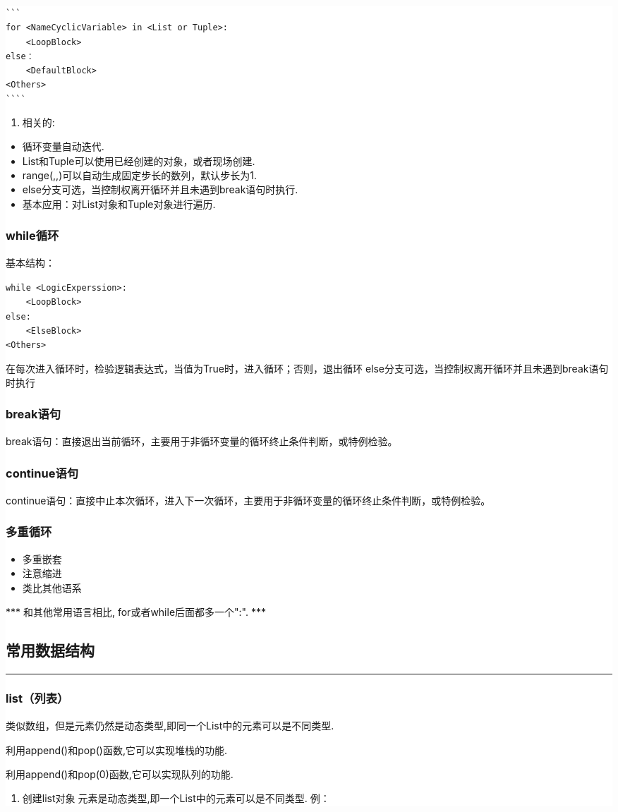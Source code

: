     ```
    for <NameCyclicVariable> in <List or Tuple>:
        <LoopBlock>
    else：
        <DefaultBlock>
    <Others>
    ````
1. 相关的:
+ 循环变量自动迭代.
+ List和Tuple可以使用已经创建的对象，或者现场创建.
+ range(<start>,<end>,<step>)可以自动生成固定步长的数列，默认步长为1.
+ else分支可选，当控制权离开循环并且未遇到break语句时执行.
+ 基本应用：对List对象和Tuple对象进行遍历.

### while循环
基本结构：

```
while <LogicExperssion>:
    <LoopBlock>
else:
    <ElseBlock>
<Others>
```

在每次进入循环时，检验逻辑表达式，当值为True时，进入循环；否则，退出循环
else分支可选，当控制权离开循环并且未遇到break语句时执行

### break语句
break语句：直接退出当前循环，主要用于非循环变量的循环终止条件判断，或特例检验。

### continue语句
continue语句：直接中止本次循环，进入下一次循环，主要用于非循环变量的循环终止条件判断，或特例检验。

### 多重循环
 + 多重嵌套
 + 注意缩进
 + 类比其他语系

*** 和其他常用语言相比, for或者while后面都多一个":". ***

## 常用数据结构

---
### list（列表）
类似数组，但是元素仍然是动态类型,即同一个List中的元素可以是不同类型.

利用append()和pop()函数,它可以实现堆栈的功能.

利用append()和pop(0)函数,它可以实现队列的功能.

1. 创建list对象
元素是动态类型,即一个List中的元素可以是不同类型. 例：
